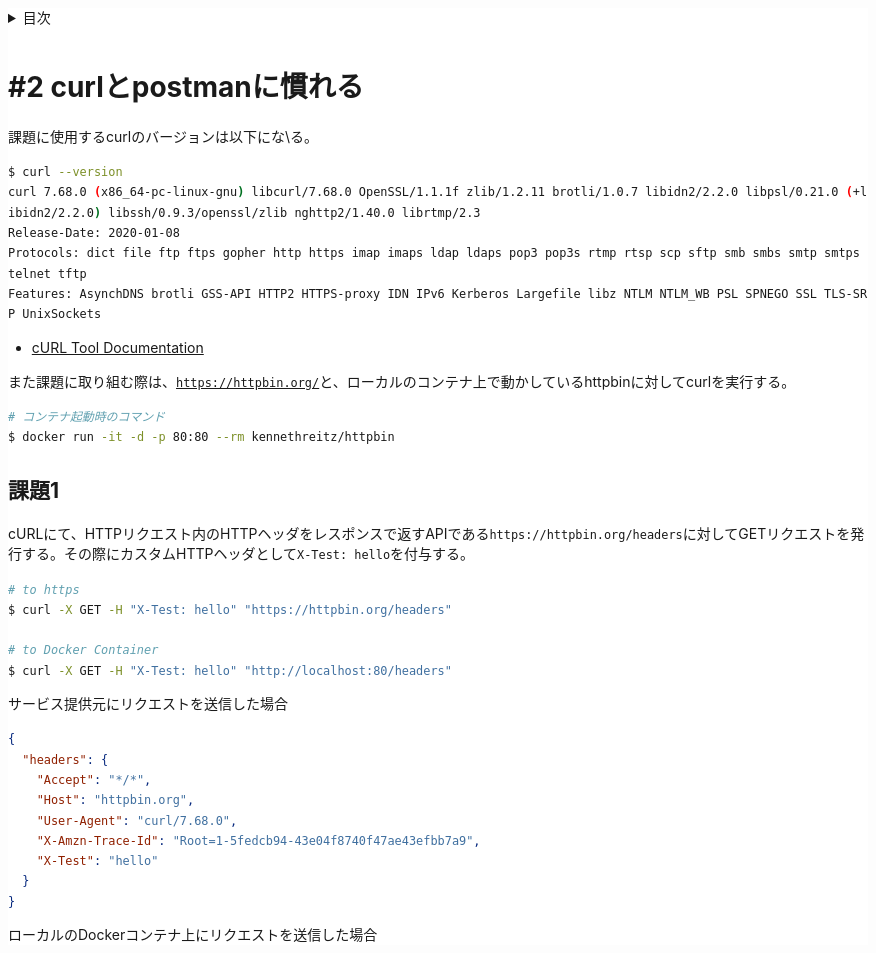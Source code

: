 

<details><summary>目次</summary></details>


# #2 curlとpostmanに慣れる

課題に使用するcurlのバージョンは以下にな\る。

```bash
$ curl --version
curl 7.68.0 (x86_64-pc-linux-gnu) libcurl/7.68.0 OpenSSL/1.1.1f zlib/1.2.11 brotli/1.0.7 libidn2/2.2.0 libpsl/0.21.0 (+libidn2/2.2.0) libssh/0.9.3/openssl/zlib nghttp2/1.40.0 librtmp/2.3
Release-Date: 2020-01-08
Protocols: dict file ftp ftps gopher http https imap imaps ldap ldaps pop3 pop3s rtmp rtsp scp sftp smb smbs smtp smtps telnet tftp 
Features: AsynchDNS brotli GSS-API HTTP2 HTTPS-proxy IDN IPv6 Kerberos Largefile libz NTLM NTLM_WB PSL SPNEGO SSL TLS-SRP UnixSockets
```

- [cURL Tool Documentation](https://curl.se/docs/manpage.html)

また課題に取り組む際は、[`https://httpbin.org/`](https://httpbin.org/)と、ローカルのコンテナ上で動かしているhttpbinに対してcurlを実行する。

```bash
# コンテナ起動時のコマンド
$ docker run -it -d -p 80:80 --rm kennethreitz/httpbin
```

## 課題1

cURLにて、HTTPリクエスト内のHTTPヘッダをレスポンスで返すAPIである`https://httpbin.org/headers`に対してGETリクエストを発行する。その際にカスタムHTTPヘッダとして`X-Test: hello`を付与する。

```bash
# to https
$ curl -X GET -H "X-Test: hello" "https://httpbin.org/headers"

# to Docker Container
$ curl -X GET -H "X-Test: hello" "http://localhost:80/headers"
```

サービス提供元にリクエストを送信した場合

```json
{
  "headers": {
    "Accept": "*/*", 
    "Host": "httpbin.org", 
    "User-Agent": "curl/7.68.0", 
    "X-Amzn-Trace-Id": "Root=1-5fedcb94-43e04f8740f47ae43efbb7a9", 
    "X-Test": "hello"
  }
}
```

ローカルのDockerコンテナ上にリクエストを送信した場合
